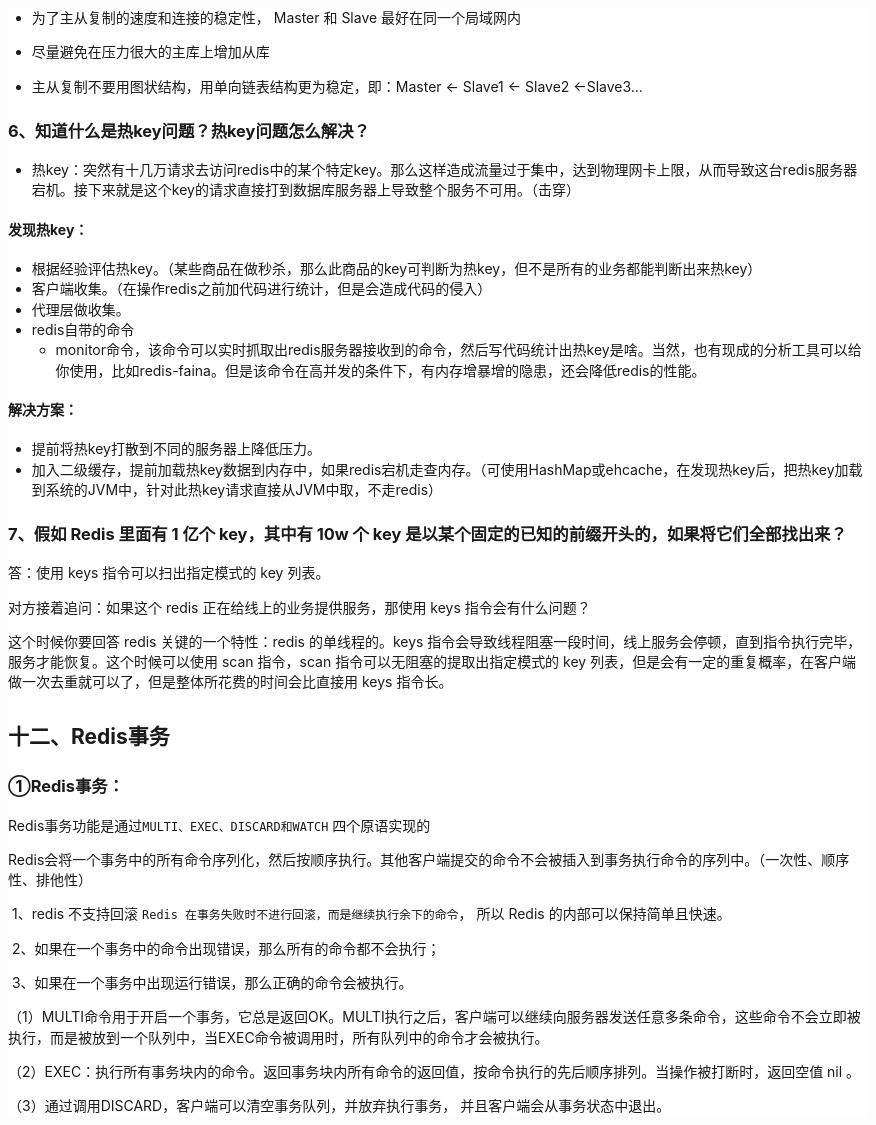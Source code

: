 * 为了主从复制的速度和连接的稳定性， Master 和 Slave 最好在同一个局域网内

* 尽量避免在压力很大的主库上增加从库

* 主从复制不要用图状结构，用单向链表结构更为稳定，即：Master <- Slave1 <- Slave2 <-Slave3…

### 6、知道什么是热key问题？热key问题怎么解决？

* 热key：突然有十几万请求去访问redis中的某个特定key。那么这样造成流量过于集中，达到物理网卡上限，从而导致这台redis服务器宕机。接下来就是这个key的请求直接打到数据库服务器上导致整个服务不可用。（击穿）

#### 发现热key：

* 根据经验评估热key。（某些商品在做秒杀，那么此商品的key可判断为热key，但不是所有的业务都能判断出来热key）
* 客户端收集。（在操作redis之前加代码进行统计，但是会造成代码的侵入）
* 代理层做收集。
* redis自带的命令
  *  monitor命令，该命令可以实时抓取出redis服务器接收到的命令，然后写代码统计出热key是啥。当然，也有现成的分析工具可以给你使用，比如redis-faina。但是该命令在高并发的条件下，有内存增暴增的隐患，还会降低redis的性能。

#### 解决方案：

* 提前将热key打散到不同的服务器上降低压力。
* 加入二级缓存，提前加载热key数据到内存中，如果redis宕机走查内存。（可使用HashMap或ehcache，在发现热key后，把热key加载到系统的JVM中，针对此热key请求直接从JVM中取，不走redis）

### 7、假如 Redis 里面有 1 亿个 key，其中有 10w 个 key 是以某个固定的已知的前缀开头的，如果将它们全部找出来？

答：使用 keys 指令可以扫出指定模式的 key 列表。

对方接着追问：如果这个 redis 正在给线上的业务提供服务，那使用 keys 指令会有什么问题？

这个时候你要回答 redis 关键的一个特性：redis 的单线程的。keys 指令会导致线程阻塞一段时间，线上服务会停顿，直到指令执行完毕，服务才能恢复。这个时候可以使用 scan 指令，scan 指令可以无阻塞的提取出指定模式的 key 列表，但是会有一定的重复概率，在客户端做一次去重就可以了，但是整体所花费的时间会比直接用 keys 指令长。

## 十二、Redis事务

### ①Redis事务：

Redis事务功能是通过`MULTI、EXEC、DISCARD和WATCH` 四个原语实现的

Redis会将一个事务中的所有命令序列化，然后按顺序执行。其他客户端提交的命令不会被插入到事务执行命令的序列中。（一次性、顺序性、排他性）

​	1、redis 不支持回滚	`Redis 在事务失败时不进行回滚，而是继续执行余下的命令`， 所以 Redis 的内部可以保持简单且快速。

​	2、如果在一个事务中的命令出现错误，那么所有的命令都不会执行；

​	3、如果在一个事务中出现运行错误，那么正确的命令会被执行。

（1）MULTI命令用于开启一个事务，它总是返回OK。MULTI执行之后，客户端可以继续向服务器发送任意多条命令，这些命令不会立即被执行，而是被放到一个队列中，当EXEC命令被调用时，所有队列中的命令才会被执行。

（2）EXEC：执行所有事务块内的命令。返回事务块内所有命令的返回值，按命令执行的先后顺序排列。当操作被打断时，返回空值 nil 。

（3）通过调用DISCARD，客户端可以清空事务队列，并放弃执行事务， 并且客户端会从事务状态中退出。
